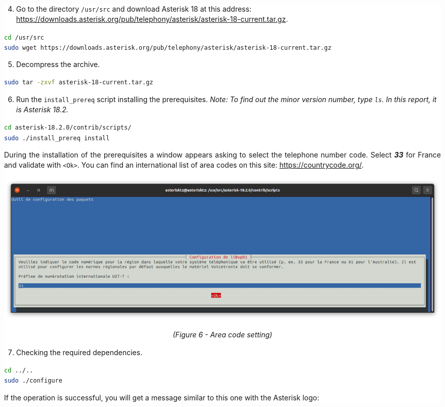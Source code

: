 4. Go to the directory `/usr/src` and download Asterisk 18 at this address: https://downloads.asterisk.org/pub/telephony/asterisk/asterisk-18-current.tar.gz. 

```bash
cd /usr/src
sudo wget https://downloads.asterisk.org/pub/telephony/asterisk/asterisk-18-current.tar.gz
```

5. Decompress the archive.
```bash
sudo tar -zxvf asterisk-18-current.tar.gz
```

6. Run the  `install_prereq` script installing the prerequisites. *Note: To find out the minor version number, type `ls`. In this report, it is Asterisk 18.2.*

```bash
cd asterisk-18.2.0/contrib/scripts/
sudo ./install_prereq install
```

<p style="text-align: justify;">
    During the installation of the prerequisites a window appears asking to select the telephone number code. Select <b><i>33</i></b> for France and validate with <code>&lt;Ok&gt;</code>. You can find an international list of area codes on this site: <a href="https://countrycode.org/" hreflang="en" target="_blank">https://countrycode.org/</a>.
</p>

<div align="center">
<img src="figures/figure06_indicatif.png" alt="Figure 6 - Area code setting">

*(Figure 6 - Area code setting)*

</div>

7. Checking the required dependencies.

```bash
cd ../..
sudo ./configure
```
<p style="text-align: justify;">
If the operation is successful, you will get a message similar to this one with the Asterisk logo:
</p>
